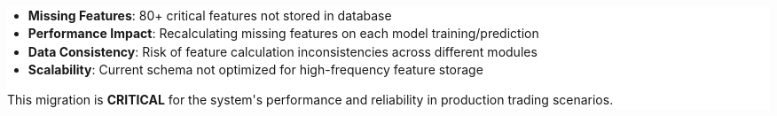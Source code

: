 - **Missing Features**: 80+ critical features not stored in database
- **Performance Impact**: Recalculating missing features on each model training/prediction
- **Data Consistency**: Risk of feature calculation inconsistencies across different modules
- **Scalability**: Current schema not optimized for high-frequency feature storage

This migration is **CRITICAL** for the system's performance and reliability in production trading scenarios.